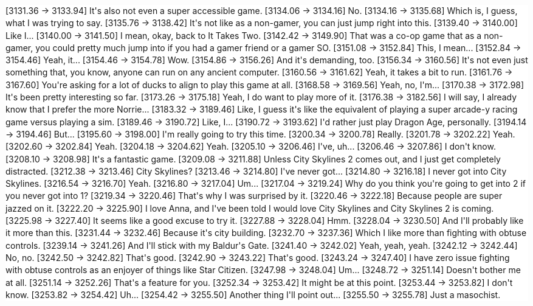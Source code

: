 [3131.36 → 3133.94] It's also not even a super accessible game.
[3134.06 → 3134.16] No.
[3134.16 → 3135.68] Which is, I guess, what I was trying to say.
[3135.76 → 3138.42] It's not like as a non-gamer, you can just jump right into this.
[3139.40 → 3140.00] Like I...
[3140.00 → 3141.50] I mean, okay, back to It Takes Two.
[3142.42 → 3149.90] That was a co-op game that as a non-gamer, you could pretty much jump into if you had a gamer friend or a gamer SO.
[3151.08 → 3152.84] This, I mean...
[3152.84 → 3154.46] Yeah, it...
[3154.46 → 3154.78] Wow.
[3154.86 → 3156.26] And it's demanding, too.
[3156.34 → 3160.56] It's not even just something that, you know, anyone can run on any ancient computer.
[3160.56 → 3161.62] Yeah, it takes a bit to run.
[3161.76 → 3167.60] You're asking for a lot of ducks to align to play this game at all.
[3168.58 → 3169.56] Yeah, no, I'm...
[3170.38 → 3172.98] It's been pretty interesting so far.
[3173.26 → 3175.18] Yeah, I do want to play more of it.
[3176.38 → 3182.56] I will say, I already know that I prefer the more Norrie...
[3183.32 → 3189.46] Like, I guess it's like the equivalent of playing a super arcade-y racing game versus playing a sim.
[3189.46 → 3190.72] Like, I...
[3190.72 → 3193.62] I'd rather just play Dragon Age, personally.
[3194.14 → 3194.46] But...
[3195.60 → 3198.00] I'm really going to try this time.
[3200.34 → 3200.78] Really.
[3201.78 → 3202.22] Yeah.
[3202.60 → 3202.84] Yeah.
[3204.18 → 3204.62] Yeah.
[3205.10 → 3206.46] I've, uh...
[3206.46 → 3207.86] I don't know.
[3208.10 → 3208.98] It's a fantastic game.
[3209.08 → 3211.88] Unless City Skylines 2 comes out, and I just get completely distracted.
[3212.38 → 3213.46] City Skylines?
[3213.46 → 3214.80] I've never got...
[3214.80 → 3216.18] I never got into City Skylines.
[3216.54 → 3216.70] Yeah.
[3216.80 → 3217.04] Um...
[3217.04 → 3219.24] Why do you think you're going to get into 2 if you never got into 1?
[3219.34 → 3220.46] That's why I was surprised by it.
[3220.46 → 3222.18] Because people are super jazzed on it.
[3222.20 → 3225.90] I love Anna, and I've been told I would love City Skylines and City Skylines 2 is coming.
[3225.98 → 3227.40] It seems like a good excuse to try it.
[3227.88 → 3228.04] Hmm.
[3228.04 → 3230.50] And I'll probably like it more than this.
[3231.44 → 3232.46] Because it's city building.
[3232.70 → 3237.36] Which I like more than fighting with obtuse controls.
[3239.14 → 3241.26] And I'll stick with my Baldur's Gate.
[3241.40 → 3242.02] Yeah, yeah, yeah.
[3242.12 → 3242.44] No, no.
[3242.50 → 3242.82] That's good.
[3242.90 → 3243.22] That's good.
[3243.24 → 3247.40] I have zero issue fighting with obtuse controls as an enjoyer of things like Star Citizen.
[3247.98 → 3248.04] Um...
[3248.72 → 3251.14] Doesn't bother me at all.
[3251.14 → 3252.26] That's a feature for you.
[3252.34 → 3253.42] It might be at this point.
[3253.44 → 3253.82] I don't know.
[3253.82 → 3254.42] Uh...
[3254.42 → 3255.50] Another thing I'll point out...
[3255.50 → 3255.78] Just a masochist.